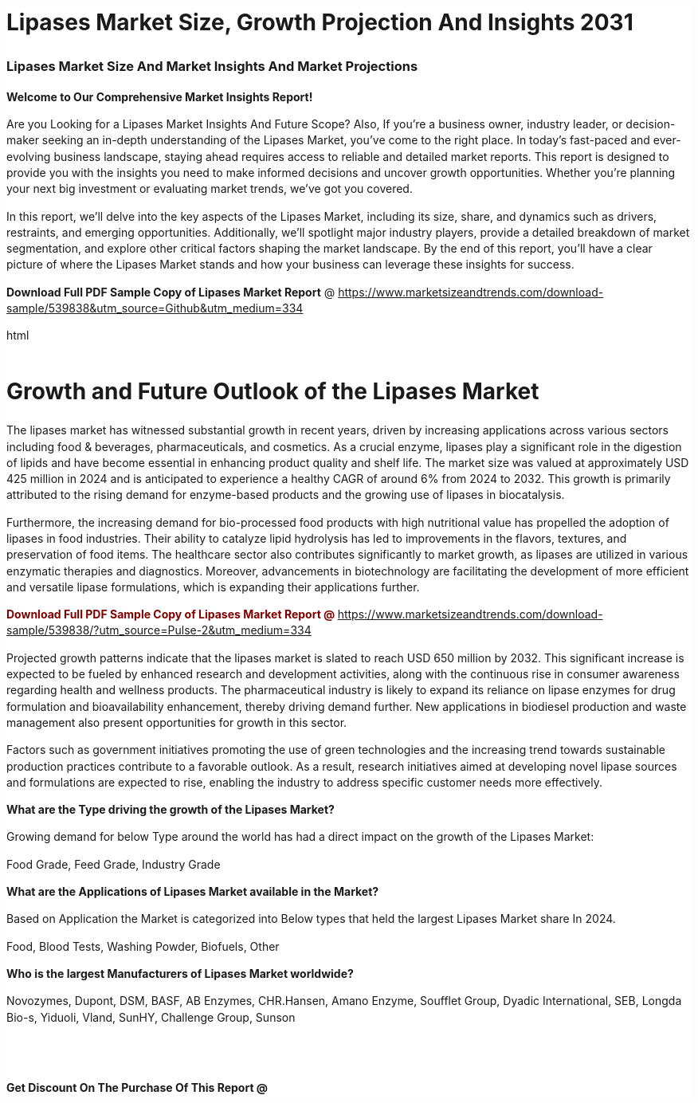 <h1> Lipases Market Size, Growth Projection And Insights 2031</h1><div class="" data-test-id=""><h3><span class="">Lipases Market Size And Market Insights And Market Projections</span></h3></div><div class="" data-test-id=""><p><strong>Welcome to Our Comprehensive Market Insights Report!</strong></p><p>Are you Looking for a Lipases Market Insights And Future Scope? Also, If you&rsquo;re a business owner, industry leader, or decision-maker seeking an in-depth understanding of the Lipases Market, you&rsquo;ve come to the right place. In today&rsquo;s fast-paced and ever-evolving business landscape, staying ahead requires access to reliable and detailed market reports. This report is designed to provide you with the insights you need to make informed decisions and uncover growth opportunities. Whether you&rsquo;re planning your next big investment or evaluating market trends, we&rsquo;ve got you covered.</p><p>In this report, we&rsquo;ll delve into the key aspects of the Lipases Market, including its size, share, and dynamics such as drivers, restraints, and emerging opportunities. Additionally, we&rsquo;ll spotlight major industry players, provide a detailed breakdown of market segmentation, and explore other critical factors shaping the market landscape. By the end of this report, you&rsquo;ll have a clear picture of where the Lipases Market stands and how your business can leverage these insights for success.</p><p><strong>Download Full PDF Sample Copy of Lipases Market Report</strong> @ <a href="https://www.marketsizeandtrends.com/download-sample/539838&utm_source=Github&utm_medium=334" target="_blank">https://www.marketsizeandtrends.com/download-sample/539838&utm_source=Github&utm_medium=334</a></p></div><div class="" data-test-id=""><p><span class="">html<!DOCTYPE html><html lang="en"><head> <meta charset="UTF-8"> <meta name="viewport" content="width=device-width, initial-scale=1.0"> <title>Lipases Market Growth and Future Outlook</title></head><body><h1>Growth and Future Outlook of the Lipases Market</h1><p>The lipases market has witnessed substantial growth in recent years, driven by increasing applications across various sectors including food & beverages, pharmaceuticals, and cosmetics. As a crucial enzyme, lipases play a significant role in the digestion of lipids and have become essential in enhancing product quality and shelf life. The market size was valued at approximately USD 425 million in 2024 and is anticipated to experience a healthy CAGR of around 6% from 2024 to 2032. This growth is primarily attributed to the rising demand for enzyme-based products and the growing use of lipases in biocatalysis.</p><p>Furthermore, the increasing demand for bio-processed food products with high nutritional value has propelled the adoption of lipases in food industries. Their ability to catalyze lipid hydrolysis has led to improvements in the flavors, textures, and preservation of food items. The healthcare sector also contributes significantly to market growth, as lipases are utilized in various enzymatic therapies and diagnostics. Moreover, advancements in biotechnology are facilitating the development of more efficient and versatile lipase formulations, which is expanding their applications further.</p><p><strong><span style="color: #800000;">Download Full PDF Sample Copy of Lipases Market Report @</span>&nbsp;</strong><a href="https://www.marketsizeandtrends.com/download-sample/539838/?utm_source=Pulse-2&amp;utm_medium=334">https://www.marketsizeandtrends.com/download-sample/539838/?utm_source=Pulse-2&amp;utm_medium=334</a></p><p>Projected growth patterns indicate that the lipases market is slated to reach USD 650 million by 2032. This significant increase is expected to be fueled by enhanced research and development activities, along with the continuous rise in consumer awareness regarding health and wellness products. The pharmaceutical industry is likely to expand its reliance on lipase enzymes for drug formulation and bioavailability enhancement, thereby driving demand further. New applications in biodiesel production and waste management also present opportunities for growth in this sector.</p><p>Factors such as government initiatives promoting the use of green technologies and the increasing trend towards sustainable production practices contribute to a favorable outlook. As a result, research initiatives aimed at developing novel lipase sources and formulations are expected to rise, enabling the industry to address specific customer needs more effectively.</p></body></html></span></p><p><strong><span class="">What are the&nbsp;Type driving the growth of the Lipases Market?</span></strong></p></div><div class="" data-test-id=""><p><span class="">Growing demand for below Type around the world has had a direct impact on the growth of the Lipases Market:</span></p></div><div class="" data-test-id=""><p>Food Grade, Feed Grade, Industry Grade</p><p><span class=""><strong>What are the&nbsp;Applications&nbsp;of Lipases Market available in the Market?</strong></span></p></div><div class="" data-test-id=""><p><span class="">Based on Application the Market is categorized into Below types that held the largest Lipases Market share In 2024.</span></p></div><div class="" data-test-id=""><p><span class="">Food, Blood Tests, Washing Powder, Biofuels, Other</span></p><p><span class=""><strong>Who is the largest Manufacturers of Lipases Market worldwide?</strong></span></p></div><div class="" data-test-id=""><p><span class="">Novozymes, Dupont, DSM, BASF, AB Enzymes, CHR.Hansen, Amano Enzyme, Soufflet Group, Dyadic International, SEB, Longda Bio-s, Yiduoli, Vland, SunHY, Challenge Group, Sunson</span></p></div><div class="" data-test-id="">&nbsp;</div><div class="" data-test-id="">&nbsp;</div><div class="" data-test-id=""><p><span class=""><strong>Get Discount On The Purchase Of This Report @</strong>